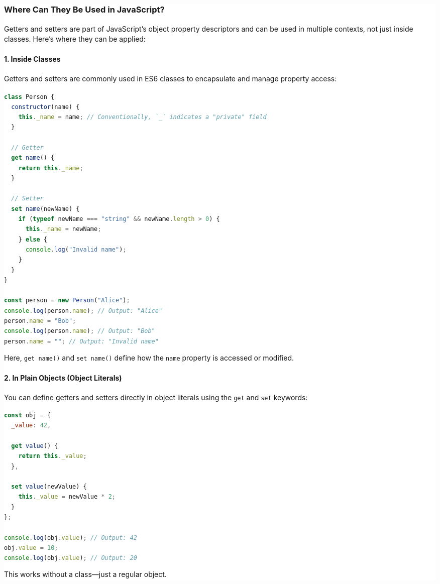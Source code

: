 ### Where Can They Be Used in JavaScript?
Getters and setters are part of JavaScript’s object property descriptors and can be used in multiple contexts, not just inside classes. Here’s where they can be applied:

#### 1. **Inside Classes**
Getters and setters are commonly used in ES6 classes to encapsulate and manage property access:
```javascript
class Person {
  constructor(name) {
    this._name = name; // Conventionally, `_` indicates a "private" field
  }

  // Getter
  get name() {
    return this._name;
  }

  // Setter
  set name(newName) {
    if (typeof newName === "string" && newName.length > 0) {
      this._name = newName;
    } else {
      console.log("Invalid name");
    }
  }
}

const person = new Person("Alice");
console.log(person.name); // Output: "Alice"
person.name = "Bob";
console.log(person.name); // Output: "Bob"
person.name = ""; // Output: "Invalid name"
```
Here, `get name()` and `set name()` define how the `name` property is accessed or modified.

#### 2. **In Plain Objects (Object Literals)**
You can define getters and setters directly in object literals using the `get` and `set` keywords:
```javascript
const obj = {
  _value: 42,

  get value() {
    return this._value;
  },

  set value(newValue) {
    this._value = newValue * 2;
  }
};

console.log(obj.value); // Output: 42
obj.value = 10;
console.log(obj.value); // Output: 20
```
This works without a class—just a regular object.

